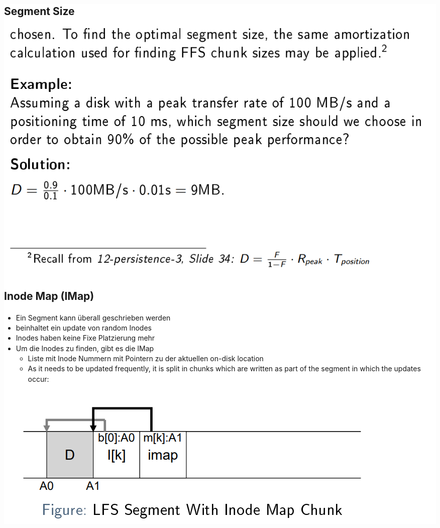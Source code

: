 ## Segment Size

![img_52.png](assets/img_52.png)

## Inode Map (IMap)

- Ein Segment kann überall geschrieben werden
- beinhaltet ein update von random Inodes
- Inodes haben keine Fixe Platzierung mehr
- Um die Inodes zu finden, gibt es die IMap
    - Liste mit Inode Nummern mit Pointern zu der aktuellen on-disk location
    - As it needs to be updated frequently, it is split in chunks which are written as part of the segment in which the
      updates occur:

![img_57.png](assets/img_57.png)
